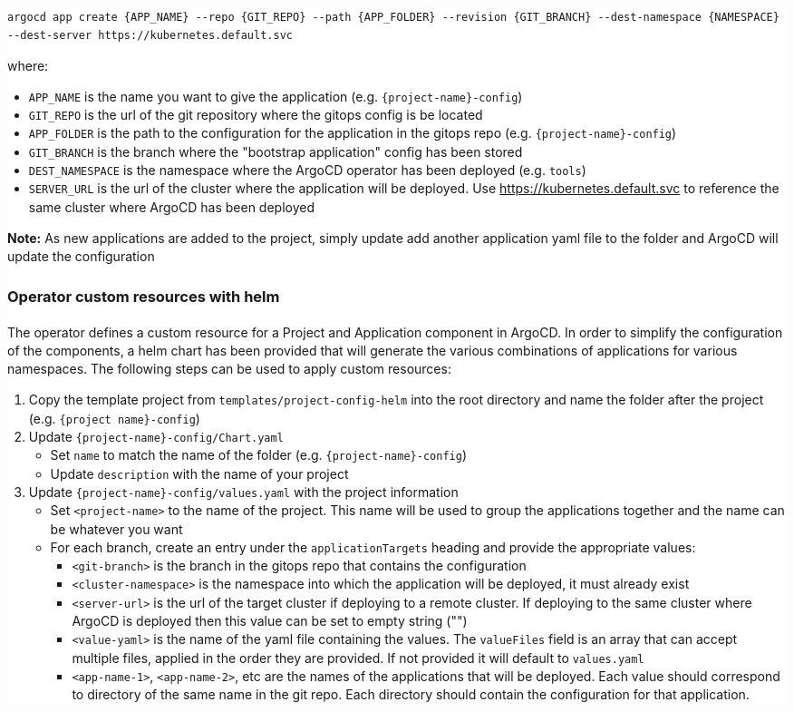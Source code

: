 ```shell script
argocd app create {APP_NAME} --repo {GIT_REPO} --path {APP_FOLDER} --revision {GIT_BRANCH} --dest-namespace {NAMESPACE} --dest-server https://kubernetes.default.svc
```
 
where:
- `APP_NAME` is the name you want to give the application (e.g. `{project-name}-config`)
- `GIT_REPO` is the url of the git repository where the gitops config is be located
- `APP_FOLDER` is the path to the configuration for the application in the gitops repo (e.g. `{project-name}-config`)
- `GIT_BRANCH` is the branch where the "bootstrap application" config has been stored
- `DEST_NAMESPACE` is the namespace where the ArgoCD operator has been deployed (e.g. `tools`)
- `SERVER_URL` is the url of the cluster where the application will be deployed. Use https://kubernetes.default.svc to 
reference the same cluster where ArgoCD has been deployed

**Note:** As new applications are added to the project, simply update add another application yaml file
to the folder and ArgoCD will update the configuration

### Operator custom resources with helm

The operator defines a custom resource for a Project and Application
component in ArgoCD. In order to simplify the configuration of the
components, a helm chart has been provided that will generate the various
combinations of applications for various namespaces. The following steps can
be used to apply custom resources:

1. Copy the template project from `templates/project-config-helm` into the root directory and name the folder
after the project (e.g. `{project name}-config`)
2. Update `{project-name}-config/Chart.yaml`
    - Set `name` to match the name of the folder (e.g. `{project-name}-config`)
    - Update `description` with the name of your project
3. Update `{project-name}-config/values.yaml` with the project information
    - Set `<project-name>` to the name of the project. This name will be used to group the applications 
    together and the name can be whatever you want
    - For each branch, create an entry under the `applicationTargets` heading and provide the appropriate values:
        - `<git-branch>` is the branch in the gitops repo that contains the configuration
        - `<cluster-namespace>` is the namespace into which the application will be deployed, it must already exist
        - `<server-url>` is the url of the target cluster if deploying to a remote cluster. If deploying to the same
        cluster where ArgoCD is deployed then this value can be set to empty string ("")
        - `<value-yaml>` is the name of the yaml file containing the values. The `valueFiles` field is an array that can
        accept multiple files, applied in the order they are provided. If not provided it will default to `values.yaml`
        - `<app-name-1>`, `<app-name-2>`, etc are the names of the applications that will be deployed. Each value
        should correspond to directory of the same name in the git repo. Each directory should contain the
        configuration for that application.
